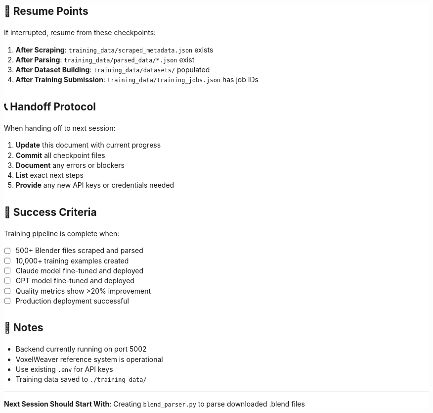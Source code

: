 ## 🔄 Resume Points

If interrupted, resume from these checkpoints:

1. **After Scraping**: `training_data/scraped_metadata.json` exists
2. **After Parsing**: `training_data/parsed_data/*.json` exist
3. **After Dataset Building**: `training_data/datasets/` populated
4. **After Training Submission**: `training_data/training_jobs.json` has job IDs

## 📞 Handoff Protocol

When handing off to next session:

1. **Update** this document with current progress
2. **Commit** all checkpoint files
3. **Document** any errors or blockers
4. **List** exact next steps
5. **Provide** any new API keys or credentials needed

## 🎯 Success Criteria

Training pipeline is complete when:

- [ ] 500+ Blender files scraped and parsed
- [ ] 10,000+ training examples created
- [ ] Claude model fine-tuned and deployed
- [ ] GPT model fine-tuned and deployed
- [ ] Quality metrics show >20% improvement
- [ ] Production deployment successful

## 📝 Notes

- Backend currently running on port 5002
- VoxelWeaver reference system is operational
- Use existing `.env` for API keys
- Training data saved to `./training_data/`

---

**Next Session Should Start With**: Creating `blend_parser.py` to parse downloaded .blend files
